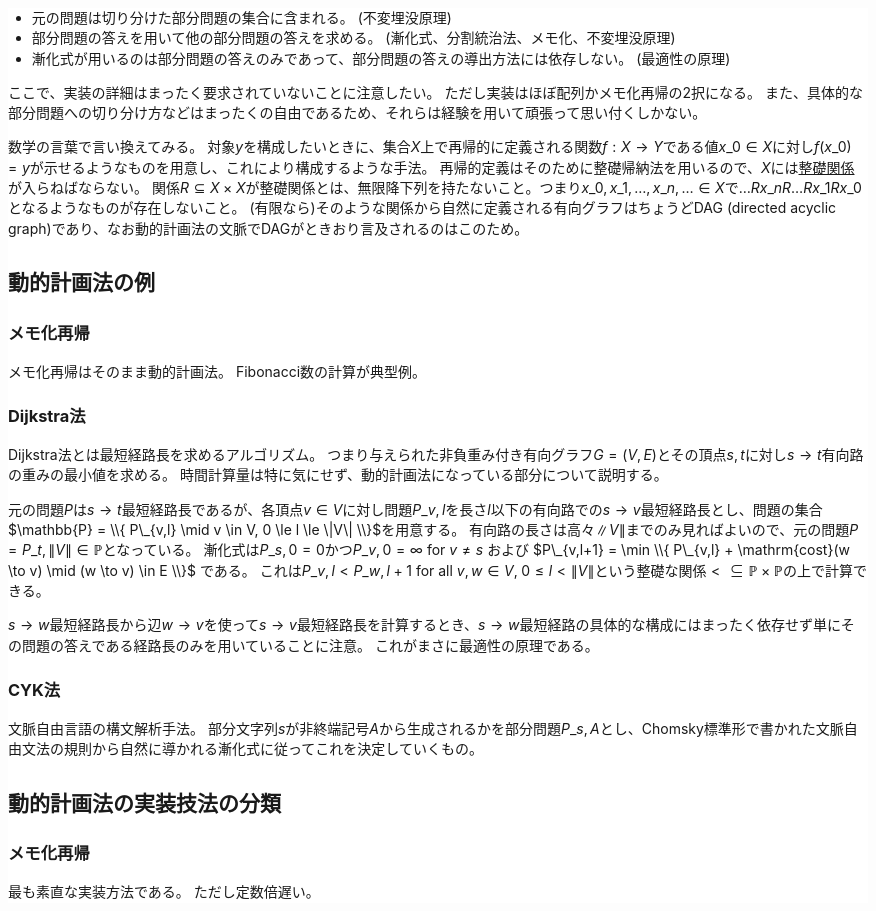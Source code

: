 -   元の問題は切り分けた部分問題の集合に含まれる。 (不変埋没原理)
-   部分問題の答えを用いて他の部分問題の答えを求める。 (漸化式、分割統治法、メモ化、不変埋没原理)
-   漸化式が用いるのは部分問題の答えのみであって、部分問題の答えの導出方法には依存しない。 (最適性の原理)

ここで、実装の詳細はまったく要求されていないことに注意したい。
ただし実装はほぼ配列かメモ化再帰の$2$択になる。
また、具体的な部分問題への切り分け方などはまったくの自由であるため、それらは経験を用いて頑張って思い付くしかない。

数学の言葉で言い換えてみる。
対象$y$を構成したいときに、集合$X$上で再帰的に定義される関数$f : X \to Y$である値$x\_0 \in X$に対し$f(x\_0) = y$が示せるようなものを用意し、これにより構成するような手法。
再帰的定義はそのために整礎帰納法を用いるので、$X$には[整礎関係](https://ja.wikipedia.org/wiki/%E6%95%B4%E7%A4%8E%E9%96%A2%E4%BF%82)が入らねばならない。
関係$R \subseteq X \times X$が整礎関係とは、無限降下列を持たないこと。つまり$x\_0, x\_1, \dots, x\_n, \dots \in X$で$\dots R x\_n R \dots R x\_1 R x\_0$となるようなものが存在しないこと。
(有限なら)そのような関係から自然に定義される有向グラフはちょうどDAG (directed acyclic graph)であり、なお動的計画法の文脈でDAGがときおり言及されるのはこのため。

## 動的計画法の例

### メモ化再帰

メモ化再帰はそのまま動的計画法。
Fibonacci数の計算が典型例。

### Dijkstra法

Dijkstra法とは最短経路長を求めるアルゴリズム。
つまり与えられた非負重み付き有向グラフ$G = (V, E)$とその頂点$s, t$に対し$s \to t$有向路の重みの最小値を求める。
時間計算量は特に気にせず、動的計画法になっている部分について説明する。

元の問題$P$は$s \to t$最短経路長であるが、各頂点$v \in V$に対し問題$P\_{v,l}$を長さ$l$以下の有向路での$s \to v$最短経路長とし、問題の集合$\mathbb{P} = \\{ P\_{v,l} \mid v \in V, 0 \le l \le \|V\| \\}$を用意する。
有向路の長さは高々$\|V\|$までのみ見ればよいので、元の問題$P = P\_{t, \|V\|} \in \mathbb{P}$となっている。
漸化式は$P\_{s,0} = 0$かつ$P\_{v,0} = \infty$ for $v \ne s$ および $P\_{v,l+1} = \min \\{ P\_{v,l} + \mathrm{cost}(w \to v) \mid (w \to v) \in E \\}$ である。
これは$P\_{v,l} \lt P\_{w,l+1}$ for all $v, w \in V, \; 0 \le l \lt \|V\|$という整礎な関係$\lt \subseteq \mathbb{P} \times \mathbb{P}$の上で計算できる。

$s \to w$最短経路長から辺$w \to v$を使って$s \to v$最短経路長を計算するとき、$s \to w$最短経路の具体的な構成にはまったく依存せず単にその問題の答えである経路長のみを用いていることに注意。
これがまさに最適性の原理である。

### CYK法

文脈自由言語の構文解析手法。
部分文字列$s$が非終端記号$A$から生成されるかを部分問題$P\_{s,A}$とし、Chomsky標準形で書かれた文脈自由文法の規則から自然に導かれる漸化式に従ってこれを決定していくもの。

## 動的計画法の実装技法の分類

### メモ化再帰

最も素直な実装方法である。
ただし定数倍遅い。
